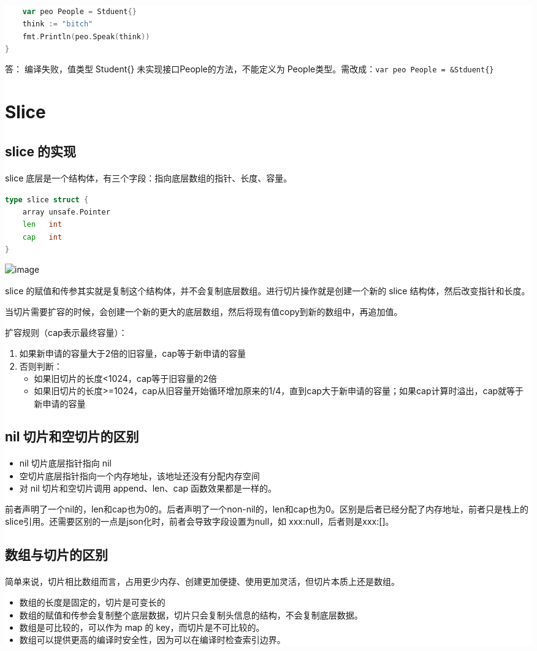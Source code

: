 ```go
    var peo People = Stduent{}
    think := "bitch"
    fmt.Println(peo.Speak(think))
}
```

答： 编译失败，值类型 Student{} 未实现接口People的方法，不能定义为 People类型。需改成：`var peo People = &Stduent{}`

# Slice

## slice 的实现

slice 底层是一个结构体，有三个字段：指向底层数组的指针、长度、容量。

```go
type slice struct {
    array unsafe.Pointer
    len   int
    cap   int
}
```

![image](http://note.youdao.com/yws/res/138368/ADF49E30BE834168AE78F369614D4E37)

slice 的赋值和传参其实就是复制这个结构体，并不会复制底层数组。进行切片操作就是创建一个新的 slice 结构体，然后改变指针和长度。

当切片需要扩容的时候，会创建一个新的更大的底层数组，然后将现有值copy到新的数组中，再追加值。

扩容规则（cap表示最终容量）：

1. 如果新申请的容量大于2倍的旧容量，cap等于新申请的容量
2. 否则判断：
   - 如果旧切片的长度<1024，cap等于旧容量的2倍
   - 如果旧切片的长度>=1024，cap从旧容量开始循环增加原来的1/4，直到cap大于新申请的容量；如果cap计算时溢出，cap就等于新申请的容量

## nil 切片和空切片的区别

- nil 切片底层指针指向 nil
- 空切片底层指针指向一个内存地址，该地址还没有分配内存空间
- 对 nil 切片和空切片调用 append、len、cap 函数效果都是一样的。

前者声明了一个nil的，len和cap也为0的。后者声明了一个non-nil的，len和cap也为0。区别是后者已经分配了内存地址，前者只是栈上的slice引用。还需要区别的一点是json化时，前者会导致字段设置为null，如 xxx:null，后者则是xxx:[]。

## 数组与切片的区别

简单来说，切片相比数组而言，占用更少内存、创建更加便捷、使用更加灵活，但切片本质上还是数组。

- 数组的长度是固定的，切片是可变长的
- 数组的赋值和传参会复制整个底层数据，切片只会复制头信息的结构，不会复制底层数据。
- 数组是可比较的，可以作为 map 的 key，而切片是不可比较的。
- 数组可以提供更高的编译时安全性，因为可以在编译时检查索引边界。
